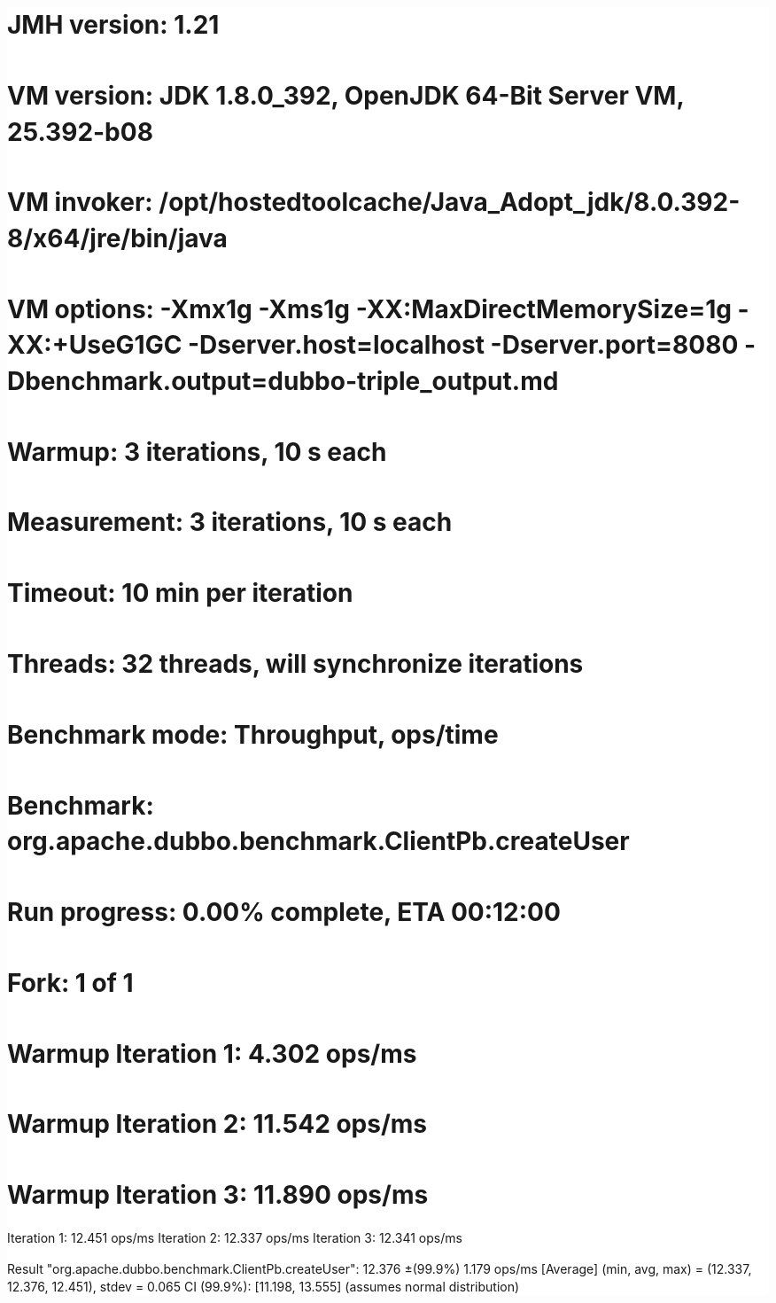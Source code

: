 # JMH version: 1.21
# VM version: JDK 1.8.0_392, OpenJDK 64-Bit Server VM, 25.392-b08
# VM invoker: /opt/hostedtoolcache/Java_Adopt_jdk/8.0.392-8/x64/jre/bin/java
# VM options: -Xmx1g -Xms1g -XX:MaxDirectMemorySize=1g -XX:+UseG1GC -Dserver.host=localhost -Dserver.port=8080 -Dbenchmark.output=dubbo-triple_output.md
# Warmup: 3 iterations, 10 s each
# Measurement: 3 iterations, 10 s each
# Timeout: 10 min per iteration
# Threads: 32 threads, will synchronize iterations
# Benchmark mode: Throughput, ops/time
# Benchmark: org.apache.dubbo.benchmark.ClientPb.createUser

# Run progress: 0.00% complete, ETA 00:12:00
# Fork: 1 of 1
# Warmup Iteration   1: 4.302 ops/ms
# Warmup Iteration   2: 11.542 ops/ms
# Warmup Iteration   3: 11.890 ops/ms
Iteration   1: 12.451 ops/ms
Iteration   2: 12.337 ops/ms
Iteration   3: 12.341 ops/ms


Result "org.apache.dubbo.benchmark.ClientPb.createUser":
  12.376 ±(99.9%) 1.179 ops/ms [Average]
  (min, avg, max) = (12.337, 12.376, 12.451), stdev = 0.065
  CI (99.9%): [11.198, 13.555] (assumes normal distribution)
